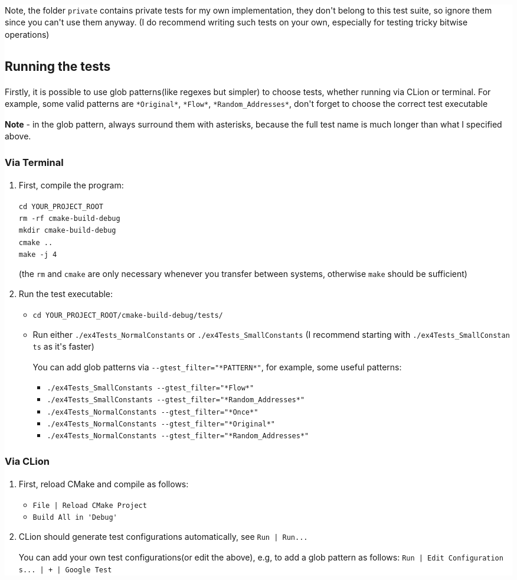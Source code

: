 
Note, the folder `private` contains private tests for my own implementation, they don't belong to this test suite, so ignore them since you can't use them anyway.
(I do recommend writing such tests on your own, especially for testing tricky bitwise operations)

## Running the tests

Firstly, it is possible to use glob patterns(like regexes but simpler) to choose tests, whether running via CLion or terminal.
For example, some valid patterns are `*Original*`, `*Flow*`, `*Random_Addresses*`, don't forget to choose the correct test executable

**Note** - in the glob pattern, always surround them with asterisks, because the full test name is much longer than what I specified above.


### Via Terminal

1. First, compile the program:

    ``` shell
    cd YOUR_PROJECT_ROOT
    rm -rf cmake-build-debug
    mkdir cmake-build-debug
    cmake ..
    make -j 4
    ```
    
    (the `rm` and `cmake` are only necessary whenever you transfer between systems, otherwise `make` should be sufficient)
    
2. Run the test executable:

   - `cd YOUR_PROJECT_ROOT/cmake-build-debug/tests/`
   
   - Run either `./ex4Tests_NormalConstants` or `./ex4Tests_SmallConstants`
     (I recommend starting with `./ex4Tests_SmallConstants` as it's faster)
     
     You can add glob patterns via `--gtest_filter="*PATTERN*"`, for example, some useful patterns:
     - `./ex4Tests_SmallConstants --gtest_filter="*Flow*"`
     - `./ex4Tests_SmallConstants --gtest_filter="*Random_Addresses*"`
     - `./ex4Tests_NormalConstants --gtest_filter="*Once*"`
     - `./ex4Tests_NormalConstants --gtest_filter="*Original*"`
     - `./ex4Tests_NormalConstants --gtest_filter="*Random_Addresses*"`

### Via CLion

1. First, reload CMake and compile as follows:
   
   - `File | Reload CMake Project`
   - `Build All in 'Debug'`

2. CLion should generate test configurations automatically, see `Run | Run...`

   You can add your own test configurations(or edit the above), e.g, to add
   a glob pattern as follows: `Run | Edit Configurations... | + | Google Test`
   